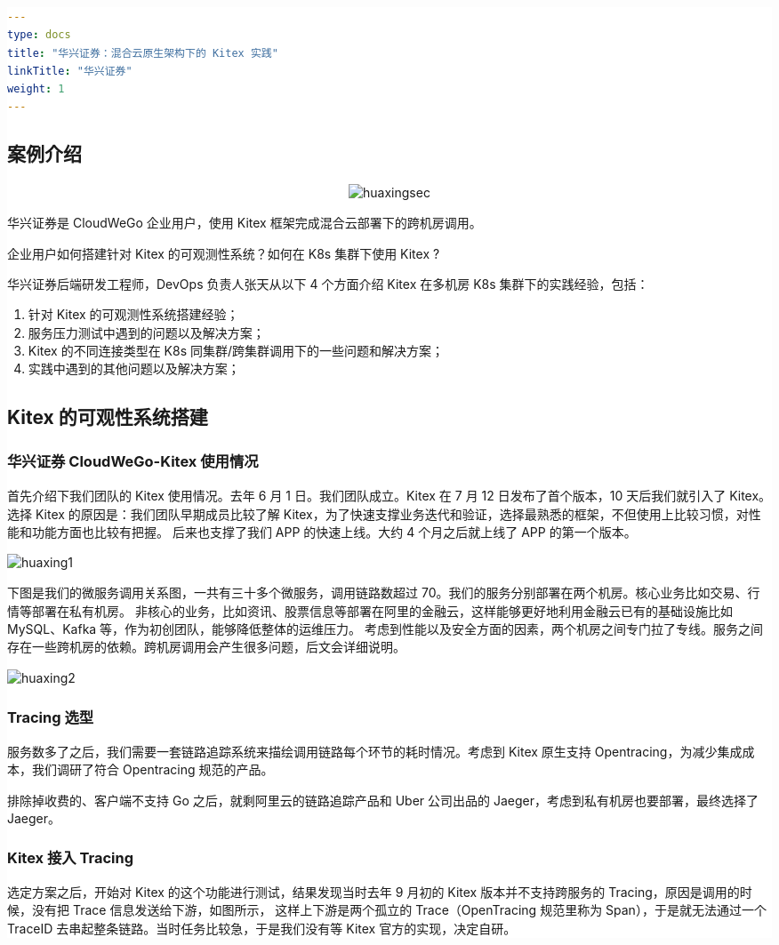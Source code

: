 ```yaml
---
type: docs
title: "华兴证券：混合云原生架构下的 Kitex 实践"
linkTitle: "华兴证券"
weight: 1
---
```

## 案例介绍

<div  align="center">
<img src="/img/usedby/huaxing.png" width = "400"  alt="huaxingsec" />
</div>

华兴证券是 CloudWeGo 企业用户，使用 Kitex 框架完成混合云部署下的跨机房调用。

企业用户如何搭建针对 Kitex 的可观测性系统？如何在 K8s 集群下使用 Kitex ?

华兴证券后端研发工程师，DevOps 负责人张天从以下 4 个方面介绍 Kitex 在多机房 K8s 集群下的实践经验，包括：
1. 针对 Kitex 的可观测性系统搭建经验；
2. 服务压力测试中遇到的问题以及解决方案；
3. Kitex 的不同连接类型在 K8s 同集群/跨集群调用下的一些问题和解决方案；
4. 实践中遇到的其他问题以及解决方案；


## Kitex 的可观性系统搭建

### 华兴证券 CloudWeGo-Kitex 使用情况

首先介绍下我们团队的 Kitex 使用情况。去年 6 月 1 日。我们团队成立。Kitex 在 7 月 12 日发布了首个版本，10 天后我们就引入了 Kitex。
选择 Kitex 的原因是：我们团队早期成员比较了解 Kitex，为了快速支撑业务迭代和验证，选择最熟悉的框架，不但使用上比较习惯，对性能和功能方面也比较有把握。
后来也支撑了我们 APP 的快速上线。大约 4 个月之后就上线了 APP 的第一个版本。

![huaxing1](/img/users/huaxingsec/huaxing1.png)

下图是我们的微服务调用关系图，一共有三十多个微服务，调用链路数超过 70。我们的服务分别部署在两个机房。核心业务比如交易、行情等部署在私有机房。
非核心的业务，比如资讯、股票信息等部署在阿里的金融云，这样能够更好地利用金融云已有的基础设施比如 MySQL、Kafka 等，作为初创团队，能够降低整体的运维压力。
考虑到性能以及安全方面的因素，两个机房之间专门拉了专线。服务之间存在一些跨机房的依赖。跨机房调用会产生很多问题，后文会详细说明。

![huaxing2](/img/users/huaxingsec/huaxing2.png)

### Tracing 选型

服务数多了之后，我们需要一套链路追踪系统来描绘调用链路每个环节的耗时情况。考虑到 Kitex 原生支持 Opentracing，为减少集成成本，我们调研了符合 Opentracing 规范的产品。

排除掉收费的、客户端不支持 Go 之后，就剩阿里云的链路追踪产品和 Uber 公司出品的 Jaeger，考虑到私有机房也要部署，最终选择了 Jaeger。

### Kitex 接入 Tracing

选定方案之后，开始对 Kitex 的这个功能进行测试，结果发现当时去年 9 月初的 Kitex 版本并不支持跨服务的 Tracing，原因是调用的时候，没有把 Trace 信息发送给下游，如图所示，
这样上下游是两个孤立的 Trace（OpenTracing 规范里称为 Span），于是就无法通过一个 TraceID 去串起整条链路。当时任务比较急，于是我们没有等 Kitex 官方的实现，决定自研。
